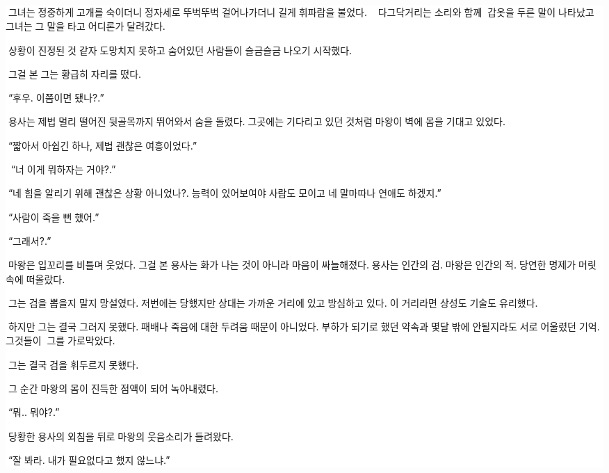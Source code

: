 
 그녀는 정중하게 고개를 숙이더니 정자세로 뚜벅뚜벅 걸어나가더니 길게 휘파람을 불었다.    다그닥거리는 소리와 함께  갑옷을 두른 말이 나타났고 그녀는 그 말을 타고 어디론가 달려갔다.

  

 상황이 진정된 것 같자 도망치지 못하고 숨어있던 사람들이 슬금슬금 나오기 시작했다. 

  

 그걸 본 그는 황급히 자리를 떴다.

  

 “후우. 이쯤이면 됐나?.”

  
  

 용사는 제법 멀리 떨어진 뒷골목까지 뛰어와서 숨을 돌렸다. 그곳에는 기다리고 있던 것처럼 마왕이 벽에 몸을 기대고 있었다.

  
  

 “짧아서 아쉽긴 하나, 제법 괜찮은 여흥이었다.”

  

  “너 이게 뭐하자는 거야?.”

  

 “네 힘을 알리기 위해 괜찮은 상황 아니었나?. 능력이 있어보여야 사람도 모이고 네 말마따나 연애도 하겠지.”

  

 “사람이 죽을 뻔 했어.”

  

 “그래서?.”

  
  

 마왕은 입꼬리를 비틀며 웃었다. 그걸 본 용사는 화가 나는 것이 아니라 마음이 싸늘해졌다. 용사는 인간의 검. 마왕은 인간의 적. 당연한 명제가 머릿속에 떠올랐다.

  

 그는 검을 뽑을지 말지 망설였다. 저번에는 당했지만 상대는 가까운 거리에 있고 방심하고 있다. 이 거리라면 상성도 기술도 유리했다. 

  

 하지만 그는 결국 그러지 못했다. 패배나 죽음에 대한 두려움 때문이 아니었다. 부하가 되기로 했던 약속과 몇달 밖에 안될지라도 서로 어울렸던 기억. 그것들이  그를 가로막았다.

  

 그는 결국 검을 휘두르지 못했다. 

  

 그 순간 마왕의 몸이 진득한 점액이 되어 녹아내렸다.

  
  

 “뭐.. 뭐야?.”

  
  

 당황한 용사의 외침을 뒤로 마왕의 웃음소리가 들려왔다.

  
  

 “잘 봐라. 내가 필요없다고 했지 않느냐.”
